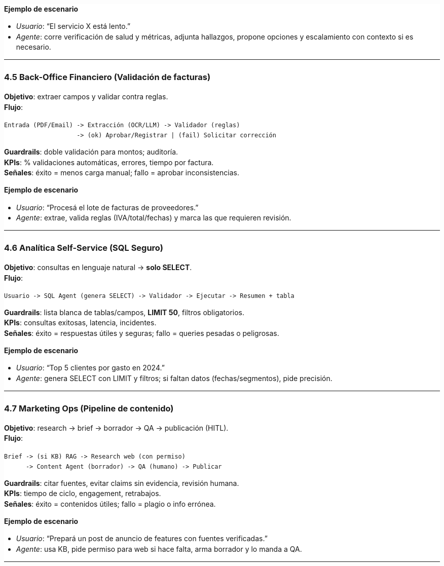 **Ejemplo de escenario**  
- *Usuario*: “El servicio X está lento.”  
- *Agente*: corre verificación de salud y métricas, adjunta hallazgos, propone opciones y escalamiento con contexto si es necesario.

---

### 4.5 Back-Office Financiero (Validación de facturas)
**Objetivo**: extraer campos y validar contra reglas.  
**Flujo**:
```
Entrada (PDF/Email) -> Extracción (OCR/LLM) -> Validador (reglas)
                    -> (ok) Aprobar/Registrar | (fail) Solicitar corrección
```
**Guardrails**: doble validación para montos; auditoría.  
**KPIs**: % validaciones automáticas, errores, tiempo por factura.  
**Señales**: éxito = menos carga manual; fallo = aprobar inconsistencias.

**Ejemplo de escenario**  
- *Usuario*: “Procesá el lote de facturas de proveedores.”  
- *Agente*: extrae, valida reglas (IVA/total/fechas) y marca las que requieren revisión.

---

### 4.6 Analítica Self-Service (SQL Seguro)
**Objetivo**: consultas en lenguaje natural → **solo SELECT**.  
**Flujo**:
```
Usuario -> SQL Agent (genera SELECT) -> Validador -> Ejecutar -> Resumen + tabla
```
**Guardrails**: lista blanca de tablas/campos, **LIMIT 50**, filtros obligatorios.  
**KPIs**: consultas exitosas, latencia, incidentes.  
**Señales**: éxito = respuestas útiles y seguras; fallo = queries pesadas o peligrosas.

**Ejemplo de escenario**  
- *Usuario*: “Top 5 clientes por gasto en 2024.”  
- *Agente*: genera SELECT con LIMIT y filtros; si faltan datos (fechas/segmentos), pide precisión.

---

### 4.7 Marketing Ops (Pipeline de contenido)
**Objetivo**: research → brief → borrador → QA → publicación (HITL).  
**Flujo**:
```
Brief -> (si KB) RAG -> Research web (con permiso)
      -> Content Agent (borrador) -> QA (humano) -> Publicar
```
**Guardrails**: citar fuentes, evitar claims sin evidencia, revisión humana.  
**KPIs**: tiempo de ciclo, engagement, retrabajos.  
**Señales**: éxito = contenidos útiles; fallo = plagio o info errónea.

**Ejemplo de escenario**  
- *Usuario*: “Prepará un post de anuncio de features con fuentes verificadas.”  
- *Agente*: usa KB, pide permiso para web si hace falta, arma borrador y lo manda a QA.

---